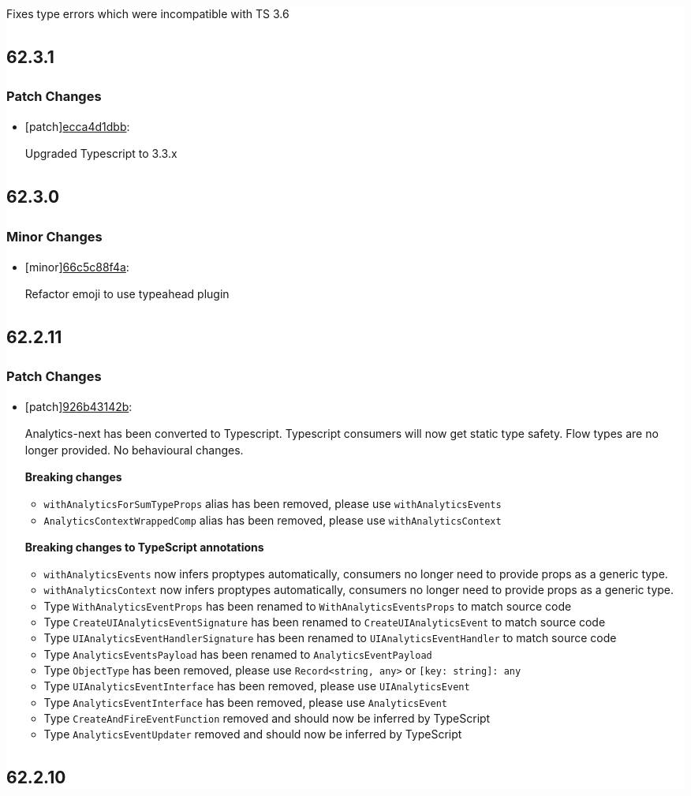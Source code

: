   Fixes type errors which were incompatible with TS 3.6

## 62.3.1

### Patch Changes

- [patch][ecca4d1dbb](https://bitbucket.org/atlassian/atlaskit-mk-2/commits/ecca4d1dbb):

  Upgraded Typescript to 3.3.x

## 62.3.0

### Minor Changes

- [minor][66c5c88f4a](https://bitbucket.org/atlassian/atlaskit-mk-2/commits/66c5c88f4a):

  Refactor emoji to use typeahead plugin

## 62.2.11

### Patch Changes

- [patch][926b43142b](https://bitbucket.org/atlassian/atlaskit-mk-2/commits/926b43142b):

  Analytics-next has been converted to Typescript. Typescript consumers will now get static type safety. Flow types are no longer provided. No behavioural changes.

  **Breaking changes**

  - `withAnalyticsForSumTypeProps` alias has been removed, please use `withAnalyticsEvents`
  - `AnalyticsContextWrappedComp` alias has been removed, please use `withAnalyticsContext`

  **Breaking changes to TypeScript annotations**

  - `withAnalyticsEvents` now infers proptypes automatically, consumers no longer need to provide props as a generic type.
  - `withAnalyticsContext` now infers proptypes automatically, consumers no longer need to provide props as a generic type.
  - Type `WithAnalyticsEventProps` has been renamed to `WithAnalyticsEventsProps` to match source code
  - Type `CreateUIAnalyticsEventSignature` has been renamed to `CreateUIAnalyticsEvent` to match source code
  - Type `UIAnalyticsEventHandlerSignature` has been renamed to `UIAnalyticsEventHandler` to match source code
  - Type `AnalyticsEventsPayload` has been renamed to `AnalyticsEventPayload`
  - Type `ObjectType` has been removed, please use `Record<string, any>` or `[key: string]: any`
  - Type `UIAnalyticsEventInterface` has been removed, please use `UIAnalyticsEvent`
  - Type `AnalyticsEventInterface` has been removed, please use `AnalyticsEvent`
  - Type `CreateAndFireEventFunction` removed and should now be inferred by TypeScript
  - Type `AnalyticsEventUpdater` removed and should now be inferred by TypeScript

## 62.2.10
